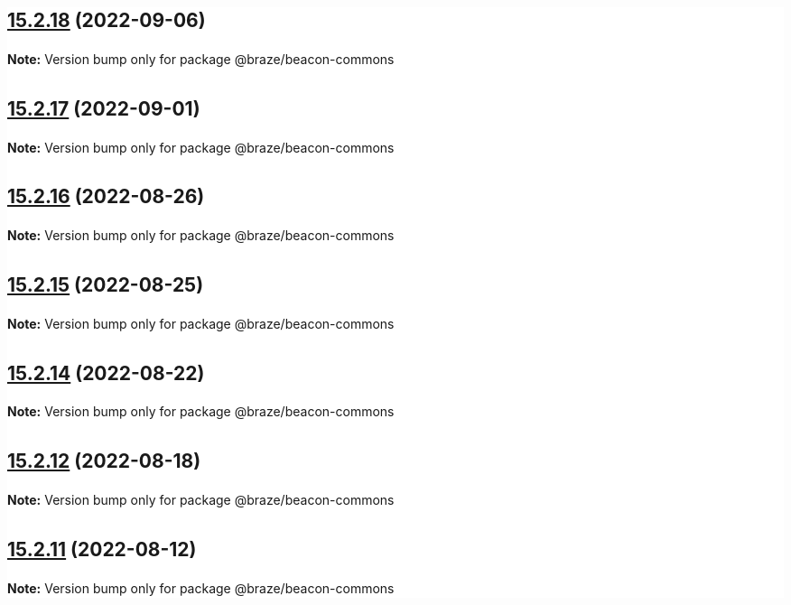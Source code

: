 



## [15.2.18](https://github.com/braze-inc/beacon/compare/v15.2.17...v15.2.18) (2022-09-06)

**Note:** Version bump only for package @braze/beacon-commons





## [15.2.17](https://github.com/braze-inc/beacon/compare/v15.2.16...v15.2.17) (2022-09-01)

**Note:** Version bump only for package @braze/beacon-commons





## [15.2.16](https://github.com/braze-inc/beacon/compare/v15.2.15...v15.2.16) (2022-08-26)

**Note:** Version bump only for package @braze/beacon-commons





## [15.2.15](https://github.com/braze-inc/beacon/compare/v15.2.14...v15.2.15) (2022-08-25)

**Note:** Version bump only for package @braze/beacon-commons





## [15.2.14](https://github.com/braze-inc/beacon/compare/v15.2.13...v15.2.14) (2022-08-22)

**Note:** Version bump only for package @braze/beacon-commons





## [15.2.12](https://github.com/braze-inc/beacon/compare/v15.2.11...v15.2.12) (2022-08-18)

**Note:** Version bump only for package @braze/beacon-commons





## [15.2.11](https://github.com/braze-inc/beacon/compare/v15.2.10...v15.2.11) (2022-08-12)

**Note:** Version bump only for package @braze/beacon-commons
